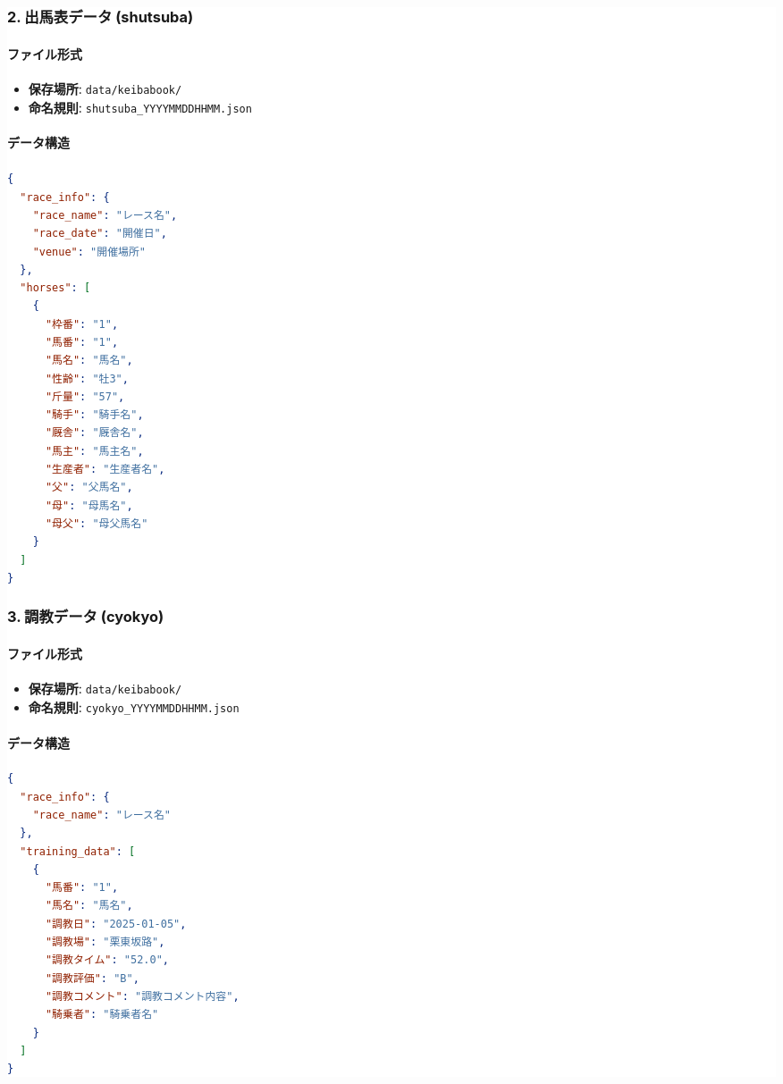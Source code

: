 ### 2. 出馬表データ (shutsuba)

#### ファイル形式
- **保存場所**: `data/keibabook/`
- **命名規則**: `shutsuba_YYYYMMDDHHMM.json`

#### データ構造
```json
{
  "race_info": {
    "race_name": "レース名",
    "race_date": "開催日",
    "venue": "開催場所"
  },
  "horses": [
    {
      "枠番": "1",
      "馬番": "1",
      "馬名": "馬名",
      "性齢": "牡3",
      "斤量": "57",
      "騎手": "騎手名",
      "厩舎": "厩舎名",
      "馬主": "馬主名",
      "生産者": "生産者名",
      "父": "父馬名",
      "母": "母馬名",
      "母父": "母父馬名"
    }
  ]
}
```

### 3. 調教データ (cyokyo)

#### ファイル形式
- **保存場所**: `data/keibabook/`
- **命名規則**: `cyokyo_YYYYMMDDHHMM.json`

#### データ構造
```json
{
  "race_info": {
    "race_name": "レース名"
  },
  "training_data": [
    {
      "馬番": "1",
      "馬名": "馬名",
      "調教日": "2025-01-05",
      "調教場": "栗東坂路",
      "調教タイム": "52.0",
      "調教評価": "B",
      "調教コメント": "調教コメント内容",
      "騎乗者": "騎乗者名"
    }
  ]
}
```
